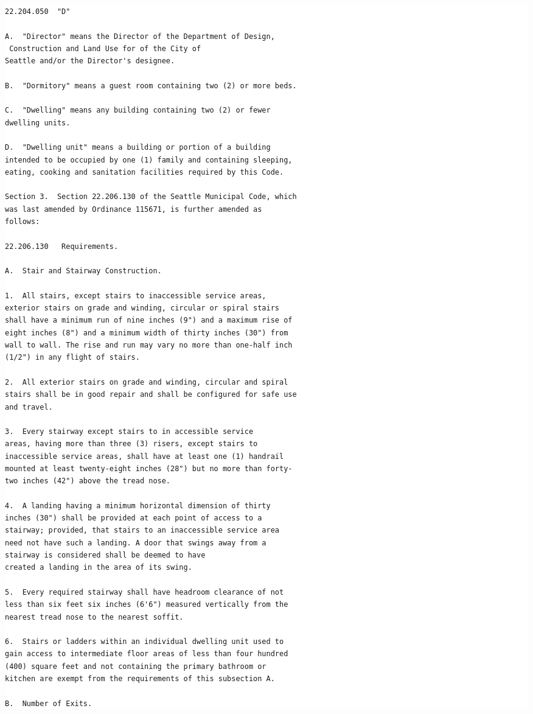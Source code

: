     22.204.050  "D"  
  
    A.  "Director" means the Director of the Department of Design,  
     Construction and Land Use for of the City of  
    Seattle and/or the Director's designee.  
  
    B.  "Dormitory" means a guest room containing two (2) or more beds.  
  
    C.  "Dwelling" means any building containing two (2) or fewer  
    dwelling units.  
  
    D.  "Dwelling unit" means a building or portion of a building  
    intended to be occupied by one (1) family and containing sleeping,  
    eating, cooking and sanitation facilities required by this Code.  
  
    Section 3.  Section 22.206.130 of the Seattle Municipal Code, which  
    was last amended by Ordinance 115671, is further amended as  
    follows:  
  
    22.206.130   Requirements.  
  
    A.  Stair and Stairway Construction.  
  
    1.  All stairs, except stairs to inaccessible service areas,  
    exterior stairs on grade and winding, circular or spiral stairs  
    shall have a minimum run of nine inches (9") and a maximum rise of  
    eight inches (8") and a minimum width of thirty inches (30") from  
    wall to wall. The rise and run may vary no more than one-half inch  
    (1/2") in any flight of stairs.  
  
    2.  All exterior stairs on grade and winding, circular and spiral  
    stairs shall be in good repair and shall be configured for safe use  
    and travel.  
  
    3.  Every stairway except stairs to in accessible service  
    areas, having more than three (3) risers, except stairs to  
    inaccessible service areas, shall have at least one (1) handrail  
    mounted at least twenty-eight inches (28") but no more than forty-  
    two inches (42") above the tread nose.  
  
    4.  A landing having a minimum horizontal dimension of thirty  
    inches (30") shall be provided at each point of access to a  
    stairway; provided, that stairs to an inaccessible service area  
    need not have such a landing. A door that swings away from a  
    stairway is considered shall be deemed to have  
    created a landing in the area of its swing.  
  
    5.  Every required stairway shall have headroom clearance of not  
    less than six feet six inches (6'6") measured vertically from the  
    nearest tread nose to the nearest soffit.  
  
    6.  Stairs or ladders within an individual dwelling unit used to  
    gain access to intermediate floor areas of less than four hundred  
    (400) square feet and not containing the primary bathroom or  
    kitchen are exempt from the requirements of this subsection A.  
  
    B.  Number of Exits.  
  
